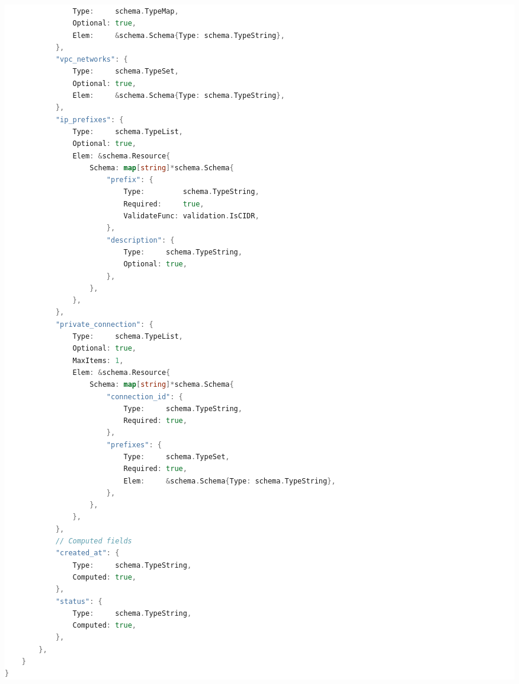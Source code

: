 ```go
                Type:     schema.TypeMap,
                Optional: true,
                Elem:     &schema.Schema{Type: schema.TypeString},
            },
            "vpc_networks": {
                Type:     schema.TypeSet,
                Optional: true,
                Elem:     &schema.Schema{Type: schema.TypeString},
            },
            "ip_prefixes": {
                Type:     schema.TypeList,
                Optional: true,
                Elem: &schema.Resource{
                    Schema: map[string]*schema.Schema{
                        "prefix": {
                            Type:         schema.TypeString,
                            Required:     true,
                            ValidateFunc: validation.IsCIDR,
                        },
                        "description": {
                            Type:     schema.TypeString,
                            Optional: true,
                        },
                    },
                },
            },
            "private_connection": {
                Type:     schema.TypeList,
                Optional: true,
                MaxItems: 1,
                Elem: &schema.Resource{
                    Schema: map[string]*schema.Schema{
                        "connection_id": {
                            Type:     schema.TypeString,
                            Required: true,
                        },
                        "prefixes": {
                            Type:     schema.TypeSet,
                            Required: true,
                            Elem:     &schema.Schema{Type: schema.TypeString},
                        },
                    },
                },
            },
            // Computed fields
            "created_at": {
                Type:     schema.TypeString,
                Computed: true,
            },
            "status": {
                Type:     schema.TypeString,
                Computed: true,
            },
        },
    }
}
```
